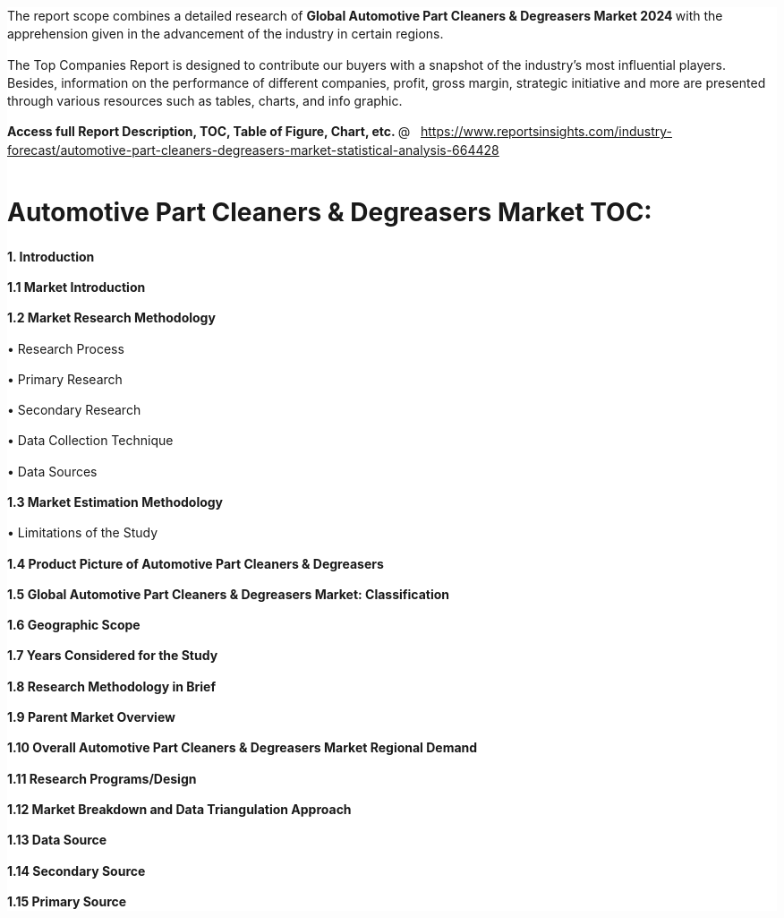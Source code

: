 The report scope combines a detailed research of <strong>Global Automotive Part Cleaners & Degreasers Market 2024 </strong>with the apprehension given in the advancement of the industry in certain regions.

The Top Companies Report is designed to contribute our buyers with a snapshot of the industry’s most influential players. Besides, information on the performance of different companies, profit, gross margin, strategic initiative and more are presented through various resources such as tables, charts, and info graphic.

<strong>Access full Report Description, TOC, Table of Figure, Chart, etc. </strong>@   <a href=https://www.reportsinsights.com/industry-forecast/automotive-part-cleaners-degreasers-market-statistical-analysis-664428 style=color:#0000ff;>https://www.reportsinsights.com/industry-forecast/automotive-part-cleaners-degreasers-market-statistical-analysis-664428</a>

# <strong>Automotive Part Cleaners & Degreasers Market TOC:</strong>

<strong>1. Introduction</strong>

<strong>1.1 Market Introduction</strong>

<strong>1.2 Market Research Methodology</strong>

• Research Process

• Primary Research

• Secondary Research

• Data Collection Technique

• Data Sources

<strong>1.3 Market Estimation Methodology</strong>

• Limitations of the Study

<strong>1.4 Product Picture of Automotive Part Cleaners & Degreasers</strong>

<strong>1.5 Global Automotive Part Cleaners & Degreasers Market: Classification</strong>

<strong>1.6 Geographic Scope</strong>

<strong>1.7 Years Considered for the Study</strong>

<strong>1.8 Research Methodology in Brief</strong>

<strong>1.9 Parent Market Overview</strong>

<strong>1.10 Overall Automotive Part Cleaners & Degreasers Market Regional Demand</strong>

<strong>1.11 Research Programs/Design</strong>

<strong>1.12 Market Breakdown and Data Triangulation Approach</strong>

<strong>1.13 Data Source</strong>

<strong>1.14 Secondary Source</strong>

<strong>1.15 Primary Source</strong>
